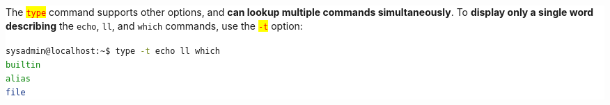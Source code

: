 The <mark style="color:red;">`type`</mark> command supports other options, and **can lookup multiple commands simultaneously**. To **display only a single word describing** the `echo`, `ll`, and `which` commands, use the <mark style="color:red;">`-t`</mark> option:

```bash
sysadmin@localhost:~$ type -t echo ll which
builtin
alias
file
```
